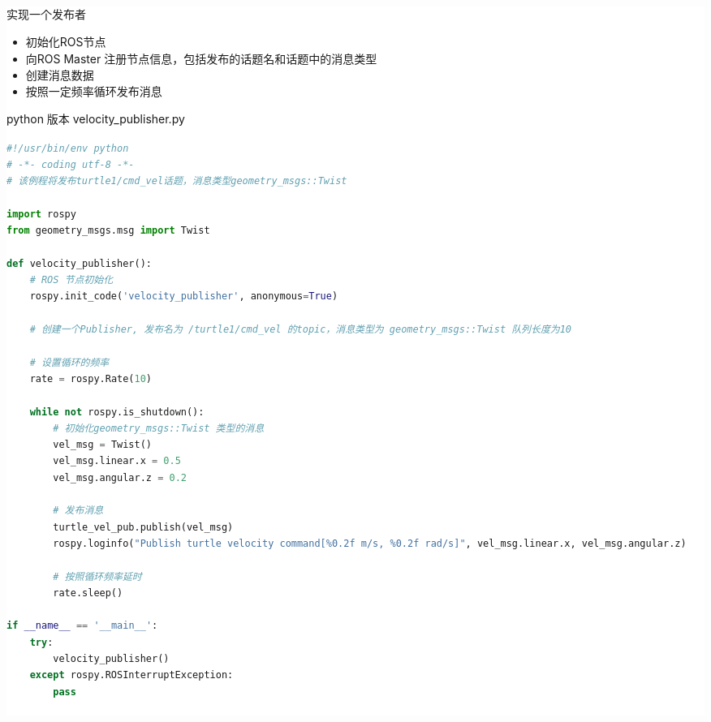 

实现一个发布者

* 初始化ROS节点
* 向ROS Master 注册节点信息，包括发布的话题名和话题中的消息类型
* 创建消息数据
* 按照一定频率循环发布消息





python 版本 velocity_publisher.py

```python
#!/usr/bin/env python
# -*- coding utf-8 -*-
# 该例程将发布turtle1/cmd_vel话题，消息类型geometry_msgs::Twist

import rospy
from geometry_msgs.msg import Twist

def velocity_publisher():
    # ROS 节点初始化
    rospy.init_code('velocity_publisher', anonymous=True)
    
    # 创建一个Publisher, 发布名为 /turtle1/cmd_vel 的topic，消息类型为 geometry_msgs::Twist 队列长度为10
    
    # 设置循环的频率
    rate = rospy.Rate(10)
    
    while not rospy.is_shutdown():
        # 初始化geometry_msgs::Twist 类型的消息
        vel_msg = Twist()
        vel_msg.linear.x = 0.5
        vel_msg.angular.z = 0.2
        
        # 发布消息
        turtle_vel_pub.publish(vel_msg)
        rospy.loginfo("Publish turtle velocity command[%0.2f m/s, %0.2f rad/s]", vel_msg.linear.x, vel_msg.angular.z)
        
        # 按照循环频率延时
        rate.sleep()

if __name__ == '__main__':
    try:
        velocity_publisher()
    except rospy.ROSInterruptException:
        pass
        
```



